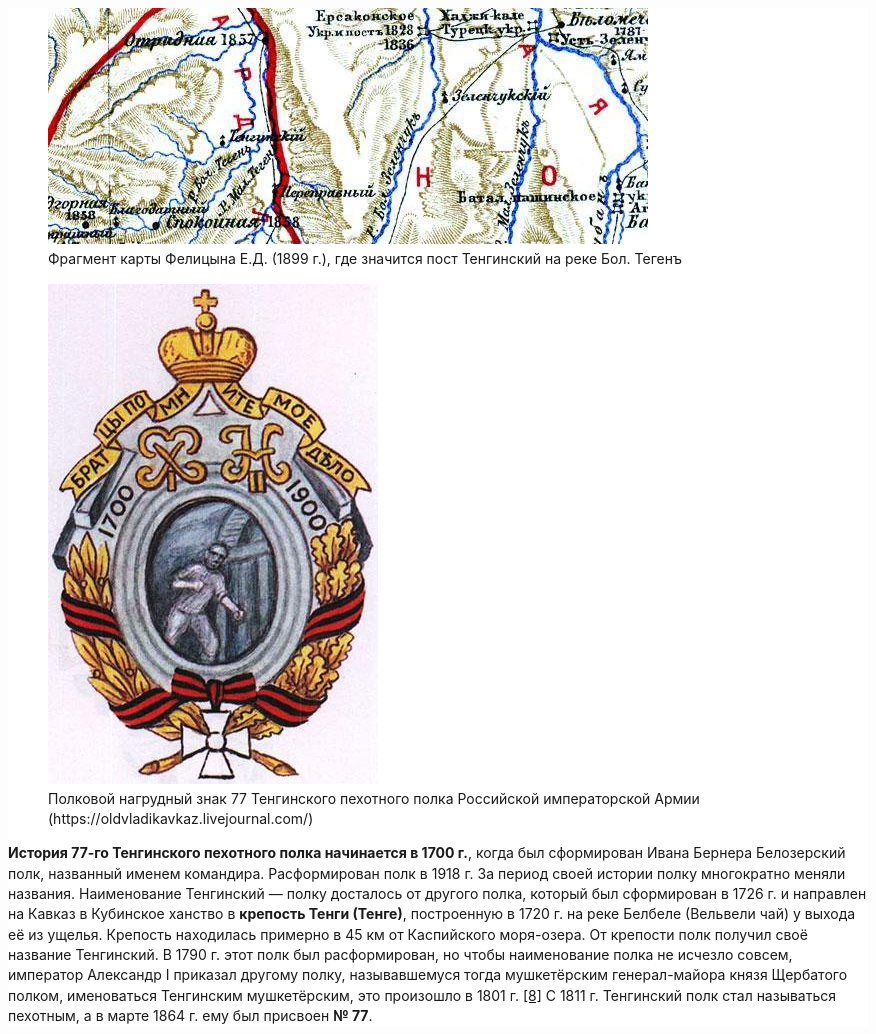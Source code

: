 <figure>
	<img src="/img/toponymy/tenginka/Fragment-Felitsyns-map-1899.jpg" title="Фрагмент карты Фелицына Е.Д. (1899 г.), где значится пост Тенгинский" alt="Фрагмент карты Фелицына Е.Д. (1899 г.), где значится пост Тенгинский" width="600" height="236"/>
	<figcaption>Фрагмент карты Фелицына Е.Д. (1899 г.), где значится пост Тенгинский на реке Бол. Тегенъ</figcaption>
</figure>

<figure>
	<img src="/img/toponymy/tenginka/Regimental-badge-77th-Tenginsky-Infantry-Regiment.jpg" title="Полковой нагрудный знак 77 Тенгинского пехотного полка" alt="Полковой нагрудный знак 77 Тенгинского пехотного полка" width="330" height="500"/>
	<figcaption>Полковой нагрудный знак 77 Тенгинского пехотного полка Российской императорской Армии (https://oldvladikavkaz.livejournal.com/)</figcaption>
</figure>

**История 77-го Тенгинского пехотного полка начинается в 1700 г.**, когда был сформирован Ивана Бернера Белозерский полк, названный именем командира. Расформирован полк в 1918 г. За период своей истории полку многократно меняли названия. Наименование Тенгинский — полку досталось от другого полка, который был сформирован в 1726 г. и направлен на Кавказ в Кубинское ханство в **крепость Тенги (Тенге)**, построенную в 1720 г. на реке Белбеле (Вельвели чай) у выхода её из ущелья. Крепость находилась примерно в 45 км от Каспийского моря-озера. От крепости полк получил своё название Тенгинский. В 1790 г. этот полк был расформирован, но чтобы наименование полка не исчезло совсем, император Александр I приказал другому полку, называвшемуся тогда мушкетёрским генерал-майора князя Щербатого полком, именоваться Тенгинским мушкетёрским, это произошло в 1801 г. [[8]](#t54-[8]) С 1811 г. Тенгинский полк стал называться пехотным, а в марте 1864 г. ему был присвоен **№ 77**.


  [63a74893]: /toponymy/hell-gate/ "Горный массив Чёртовы Ворота (Ачешбок) - очерк по топонимике"